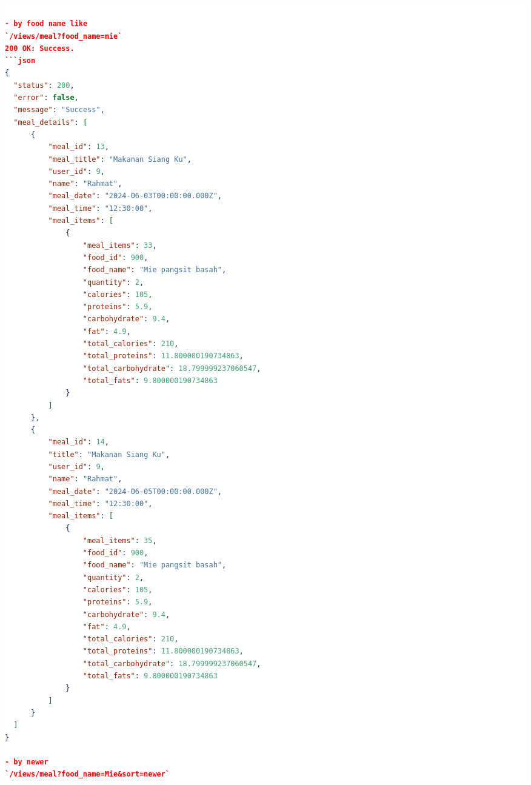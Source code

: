   ```json

- by food name like
`/views/meal?food_name=mie`
200 OK: Success.
  ```json
  {
    "status": 200,
    "error": false,
    "message": "Success",
    "meal_details": [
        {
            "meal_id": 13,
            "meal_title": "Makanan Siang Ku",
            "user_id": 9,
            "name": "Rahmat",
            "meal_date": "2024-06-03T00:00:00.000Z",
            "meal_time": "12:30:00",
            "meal_items": [
                {
                    "meal_items": 33,
                    "food_id": 900,
                    "food_name": "Mie pangsit basah",
                    "quantity": 2,
                    "calories": 105,
                    "proteins": 5.9,
                    "carbohydrate": 9.4,
                    "fat": 4.9,
                    "total_calories": 210,
                    "total_proteins": 11.800000190734863,
                    "total_carbohydrate": 18.799999237060547,
                    "total_fats": 9.800000190734863
                }
            ]
        },
        {
            "meal_id": 14,
            "title": "Makanan Siang Ku",
            "user_id": 9,
            "name": "Rahmat",
            "meal_date": "2024-06-05T00:00:00.000Z",
            "meal_time": "12:30:00",
            "meal_items": [
                {
                    "meal_items": 35,
                    "food_id": 900,
                    "food_name": "Mie pangsit basah",
                    "quantity": 2,
                    "calories": 105,
                    "proteins": 5.9,
                    "carbohydrate": 9.4,
                    "fat": 4.9,
                    "total_calories": 210,
                    "total_proteins": 11.800000190734863,
                    "total_carbohydrate": 18.799999237060547,
                    "total_fats": 9.800000190734863
                }
            ]
        }
    ]
  }

- by newer
`/views/meal?food_name=Mie&sort=newer`
  ```